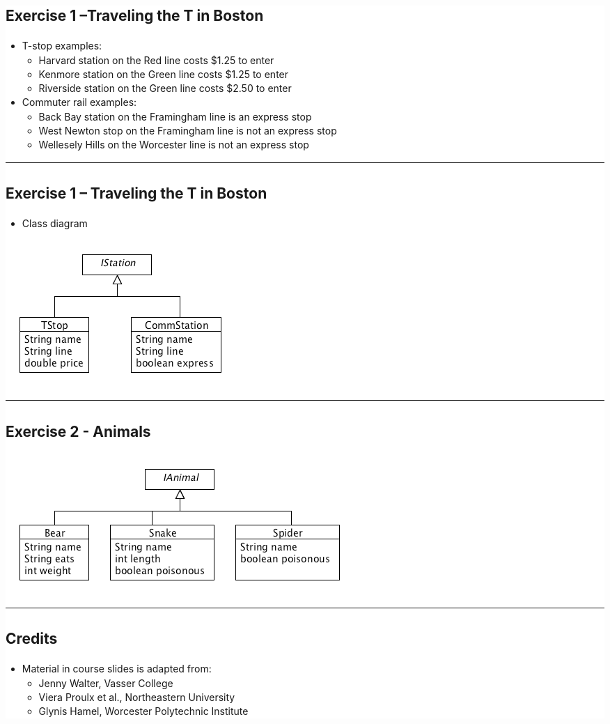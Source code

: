 ## Exercise 1 –Traveling the T in Boston

- T-stop examples:
    - Harvard station on the Red line costs $1.25 to enter 
    - Kenmore station on the Green line costs $1.25 to enter 
    - Riverside station on the Green line costs $2.50 to enter 
- Commuter rail examples:
    - Back Bay station on the Framingham line is an express stop 
    - West Newton stop on the Framingham line is not an express stop 
    - Wellesely Hills on the Worcester line is not an express stop


---
## Exercise 1 – Traveling the T in Boston

- Class diagram

![](./boston-t.png)


---
## Exercise 2 - Animals

![](./animals.png)


---
## Credits

- Material in course slides is adapted from:
    - Jenny Walter, Vasser College
    - Viera Proulx et al., Northeastern University
    - Glynis Hamel, Worcester Polytechnic Institute

